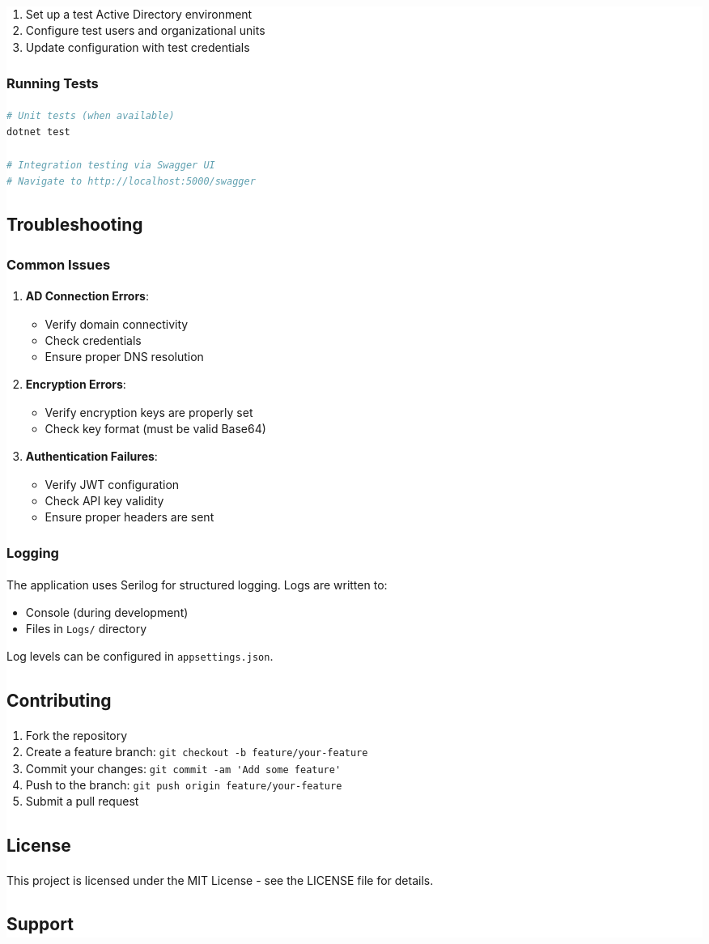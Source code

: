 1. Set up a test Active Directory environment
2. Configure test users and organizational units
3. Update configuration with test credentials

### Running Tests

```bash
# Unit tests (when available)
dotnet test

# Integration testing via Swagger UI
# Navigate to http://localhost:5000/swagger
```

## Troubleshooting

### Common Issues

1. **AD Connection Errors**:
   - Verify domain connectivity
   - Check credentials
   - Ensure proper DNS resolution

2. **Encryption Errors**:
   - Verify encryption keys are properly set
   - Check key format (must be valid Base64)

3. **Authentication Failures**:
   - Verify JWT configuration
   - Check API key validity
   - Ensure proper headers are sent

### Logging

The application uses Serilog for structured logging. Logs are written to:
- Console (during development)
- Files in `Logs/` directory

Log levels can be configured in `appsettings.json`.

## Contributing

1. Fork the repository
2. Create a feature branch: `git checkout -b feature/your-feature`
3. Commit your changes: `git commit -am 'Add some feature'`
4. Push to the branch: `git push origin feature/your-feature`
5. Submit a pull request

## License

This project is licensed under the MIT License - see the LICENSE file for details.

## Support
